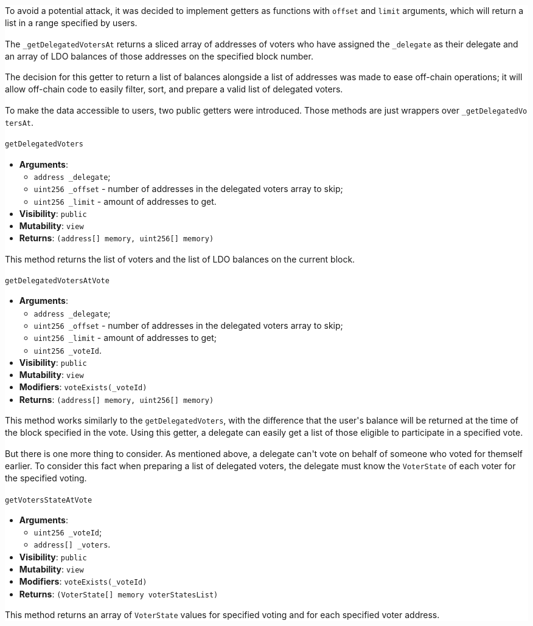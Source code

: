 To avoid a potential attack, it was decided to implement getters as functions with `offset` and `limit` arguments, which will return a list in a range specified by users.

The `_getDelegatedVotersAt` returns a sliced array of addresses of voters who have assigned the `_delegate` as their delegate and an array of LDO balances of those addresses on the specified block number.

The decision for this getter to return a list of balances alongside a list of addresses was made to ease off-chain operations; it will allow off-chain code to easily filter, sort, and prepare a valid list of delegated voters.

To make the data accessible to users, two public getters were introduced. Those methods are just wrappers over `_getDelegatedVotersAt`.

`getDelegatedVoters`
- **Arguments**:
    - `address _delegate`;
    - `uint256 _offset` - number of addresses in the delegated voters array to skip;
    - `uint256 _limit` - amount of addresses to get.
- **Visibility**: `public`
- **Mutability**: `view`
- **Returns**: `(address[] memory, uint256[] memory)`

This method returns the list of voters and the list of LDO balances on the current block.

`getDelegatedVotersAtVote`
- **Arguments**:
    - `address _delegate`;
    - `uint256 _offset` - number of addresses in the delegated voters array to skip;
    - `uint256 _limit` - amount of addresses to get;
    - `uint256 _voteId`.
- **Visibility**: `public`
- **Mutability**: `view`
- **Modifiers**: `voteExists(_voteId)`
- **Returns**: `(address[] memory, uint256[] memory)`

This method works similarly to the `getDelegatedVoters`, with the difference that the user's balance will be returned at the time of the block specified in the vote. Using this getter, a delegate can easily get a list of those eligible to participate in a specified vote.

But there is one more thing to consider. As mentioned above, a delegate can't vote on behalf of someone who voted for themself earlier. To consider this fact when preparing a list of delegated voters, the delegate must know the `VoterState` of each voter for the specified voting.

`getVotersStateAtVote`
- **Arguments**:
    - `uint256 _voteId`;
    - `address[] _voters`.
- **Visibility**: `public`
- **Mutability**: `view`
- **Modifiers**: `voteExists(_voteId)`
- **Returns**: `(VoterState[] memory voterStatesList)`

This method returns an array of `VoterState` values for specified voting and for each specified voter address.
